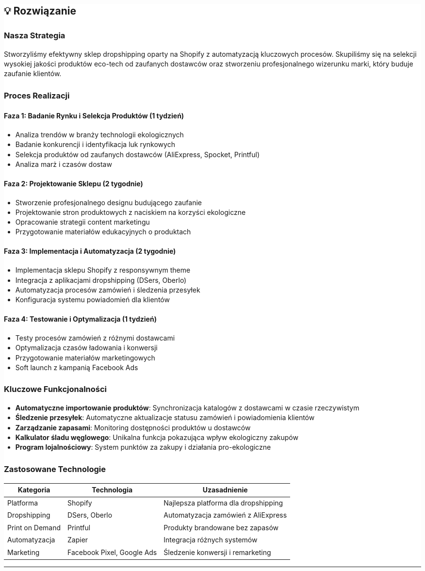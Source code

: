 
## 💡 Rozwiązanie

### Nasza Strategia

Stworzyliśmy efektywny sklep dropshipping oparty na Shopify z automatyzacją kluczowych procesów. Skupiliśmy się na selekcji wysokiej jakości produktów eco-tech od zaufanych dostawców oraz stworzeniu profesjonalnego wizerunku marki, który buduje zaufanie klientów.

### Proces Realizacji

#### Faza 1: Badanie Rynku i Selekcja Produktów (1 tydzień)
- Analiza trendów w branży technologii ekologicznych
- Badanie konkurencji i identyfikacja luk rynkowych
- Selekcja produktów od zaufanych dostawców (AliExpress, Spocket, Printful)
- Analiza marż i czasów dostaw

#### Faza 2: Projektowanie Sklepu (2 tygodnie)
- Stworzenie profesjonalnego designu budującego zaufanie
- Projektowanie stron produktowych z naciskiem na korzyści ekologiczne
- Opracowanie strategii content marketingu
- Przygotowanie materiałów edukacyjnych o produktach

#### Faza 3: Implementacja i Automatyzacja (2 tygodnie)
- Implementacja sklepu Shopify z responsywnym theme
- Integracja z aplikacjami dropshipping (DSers, Oberlo)
- Automatyzacja procesów zamówień i śledzenia przesyłek
- Konfiguracja systemu powiadomień dla klientów

#### Faza 4: Testowanie i Optymalizacja (1 tydzień)
- Testy procesów zamówień z różnymi dostawcami
- Optymalizacja czasów ładowania i konwersji
- Przygotowanie materiałów marketingowych
- Soft launch z kampanią Facebook Ads

### Kluczowe Funkcjonalności

- **Automatyczne importowanie produktów**: Synchronizacja katalogów z dostawcami w czasie rzeczywistym
- **Śledzenie przesyłek**: Automatyczne aktualizacje statusu zamówień i powiadomienia klientów
- **Zarządzanie zapasami**: Monitoring dostępności produktów u dostawców
- **Kalkulator śladu węglowego**: Unikalna funkcja pokazująca wpływ ekologiczny zakupów
- **Program lojalnościowy**: System punktów za zakupy i działania pro-ekologiczne

### Zastosowane Technologie

| Kategoria | Technologia | Uzasadnienie |
|-----------|-------------|--------------|
| Platforma | Shopify | Najlepsza platforma dla dropshipping |
| Dropshipping | DSers, Oberlo | Automatyzacja zamówień z AliExpress |
| Print on Demand | Printful | Produkty brandowane bez zapasów |
| Automatyzacja | Zapier | Integracja różnych systemów |
| Marketing | Facebook Pixel, Google Ads | Śledzenie konwersji i remarketing |

---